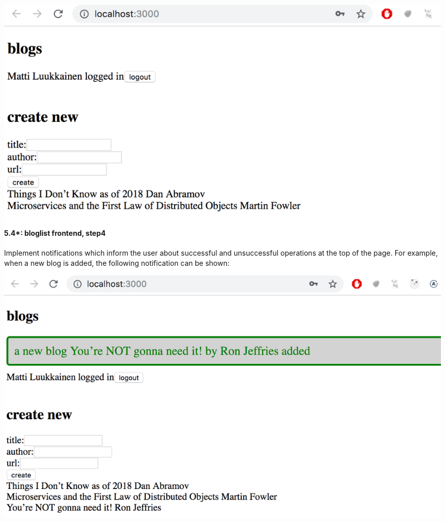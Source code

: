 ![](../../images/5/7e.png)


#### 5.4*: bloglist frontend, step4

Implement notifications which inform the user about successful and unsuccessful operations at the top of the page. For example, when a new blog is added, the following notification can be shown: 

![](../../images/5/8e.png)

